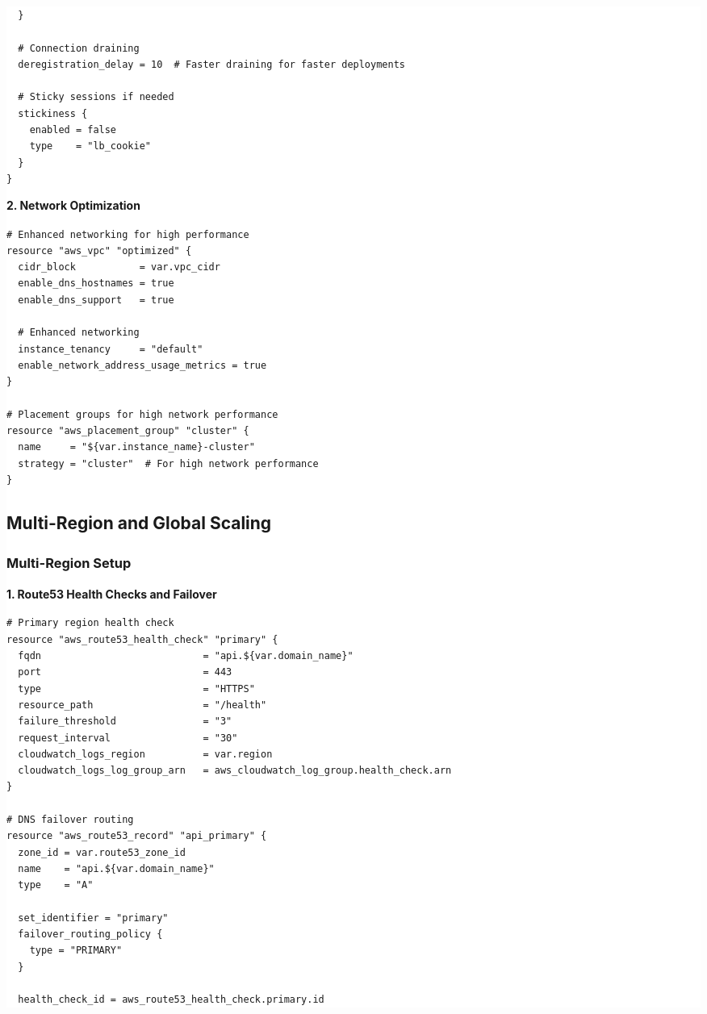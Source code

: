 ```hcl
  }

  # Connection draining
  deregistration_delay = 10  # Faster draining for faster deployments

  # Sticky sessions if needed
  stickiness {
    enabled = false
    type    = "lb_cookie"
  }
}
```

**2. Network Optimization**
```hcl
# Enhanced networking for high performance
resource "aws_vpc" "optimized" {
  cidr_block           = var.vpc_cidr
  enable_dns_hostnames = true
  enable_dns_support   = true

  # Enhanced networking
  instance_tenancy     = "default"
  enable_network_address_usage_metrics = true
}

# Placement groups for high network performance
resource "aws_placement_group" "cluster" {
  name     = "${var.instance_name}-cluster"
  strategy = "cluster"  # For high network performance
}
```

## Multi-Region and Global Scaling

### Multi-Region Setup

**1. Route53 Health Checks and Failover**
```hcl
# Primary region health check
resource "aws_route53_health_check" "primary" {
  fqdn                            = "api.${var.domain_name}"
  port                            = 443
  type                            = "HTTPS"
  resource_path                   = "/health"
  failure_threshold               = "3"
  request_interval                = "30"
  cloudwatch_logs_region          = var.region
  cloudwatch_logs_log_group_arn   = aws_cloudwatch_log_group.health_check.arn
}

# DNS failover routing
resource "aws_route53_record" "api_primary" {
  zone_id = var.route53_zone_id
  name    = "api.${var.domain_name}"
  type    = "A"

  set_identifier = "primary"
  failover_routing_policy {
    type = "PRIMARY"
  }

  health_check_id = aws_route53_health_check.primary.id

```